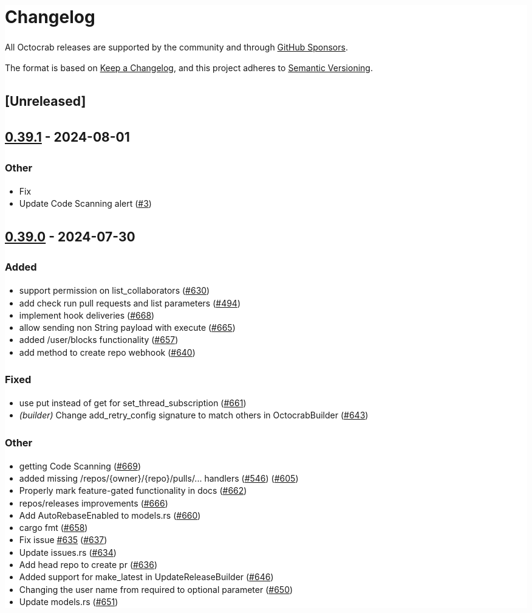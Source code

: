 # Changelog
All  Octocrab releases are supported by the community and through
[GitHub Sponsors][sp].

The format is based on [Keep a Changelog](https://keepachangelog.com/en/1.0.0/),
and this project adheres to [Semantic Versioning](https://semver.org/spec/v2.0.0.html).

## [Unreleased]

## [0.39.1](https://github.com/adrienpessu/octocrab/compare/v0.39.0...v0.39.1) - 2024-08-01

### Other
- Fix 
- Update Code Scanning alert ([#3](https://github.com/adrienpessu/octocrab/pull/3))

## [0.39.0](https://github.com/XAMPPRocky/octocrab/compare/v0.38.0...v0.39.0) - 2024-07-30

### Added
- support permission on list_collaborators ([#630](https://github.com/XAMPPRocky/octocrab/pull/630))
- add check run pull requests and list parameters ([#494](https://github.com/XAMPPRocky/octocrab/pull/494))
- implement hook deliveries ([#668](https://github.com/XAMPPRocky/octocrab/pull/668))
- allow sending non String payload with execute ([#665](https://github.com/XAMPPRocky/octocrab/pull/665))
- added /user/blocks functionality ([#657](https://github.com/XAMPPRocky/octocrab/pull/657))
- add method to create repo webhook ([#640](https://github.com/XAMPPRocky/octocrab/pull/640))

### Fixed
- use put instead of get for set_thread_subscription ([#661](https://github.com/XAMPPRocky/octocrab/pull/661))
- *(builder)* Change add_retry_config signature to match others in OctocrabBuilder ([#643](https://github.com/XAMPPRocky/octocrab/pull/643))

### Other
- getting Code Scanning ([#669](https://github.com/XAMPPRocky/octocrab/pull/669))
- added missing /repos/{owner}/{repo}/pulls/... handlers ([#546](https://github.com/XAMPPRocky/octocrab/pull/546)) ([#605](https://github.com/XAMPPRocky/octocrab/pull/605))
- Properly mark feature-gated functionality in docs ([#662](https://github.com/XAMPPRocky/octocrab/pull/662))
- repos/releases improvements ([#666](https://github.com/XAMPPRocky/octocrab/pull/666))
- Add AutoRebaseEnabled to models.rs ([#660](https://github.com/XAMPPRocky/octocrab/pull/660))
- cargo fmt ([#658](https://github.com/XAMPPRocky/octocrab/pull/658))
- Fix issue [#635](https://github.com/XAMPPRocky/octocrab/pull/635) ([#637](https://github.com/XAMPPRocky/octocrab/pull/637))
- Update issues.rs ([#634](https://github.com/XAMPPRocky/octocrab/pull/634))
- Add head repo to create pr ([#636](https://github.com/XAMPPRocky/octocrab/pull/636))
- Added support for make_latest in UpdateReleaseBuilder ([#646](https://github.com/XAMPPRocky/octocrab/pull/646))
- Changing the user name from required to optional parameter ([#650](https://github.com/XAMPPRocky/octocrab/pull/650))
- Update models.rs ([#651](https://github.com/XAMPPRocky/octocrab/pull/651))


[gql]: https://docs.rs/graphql_client
[`actions`]: https://docs.rs/octocrab/0.4.1/octocrab/actions/struct.ActionsHandler.html
[`current`]: https://docs.rs/octocrab/0.4.1/octocrab/current/struct.CurrentAuthHandler.html
[`gitignore`]: https://docs.rs/octocrab/0.4.1/octocrab/gitignore/struct.GitignoreHandler.html
[`graphql`]: https://docs.rs/octocrab/0.4.1/octocrab/struct.Octocrab.html#graphql-api
[`markdown`]: https://docs.rs/octocrab/0.4.1/octocrab/gitignore/struct.MarkdownHandler.html
[`issues`]: https://docs.rs/octocrab/0.4.1/octocrab/issues/struct.IssueHandler.html
[`licenses`]: https://docs.rs/octocrab/0.4.1/octocrab/licenses/struct.LicenseHandler.html
[`pulls`]: https://docs.rs/octocrab/0.4.1/octocrab/pulls/struct.PullRequestHandler.html
[`orgs`]: https://docs.rs/octocrab/0.4.1/octocrab/orgs/struct.OrgHandler.html
[`repos`]: https://docs.rs/octocrab/0.4.1/octocrab/repos/struct.RepoHandler.html
[`search`]: https://docs.rs/octocrab/0.4.1/octocrab/search/struct.SearchHandler.html
[`teams`]: https://docs.rs/octocrab/0.4.1/octocrab/teams/struct.TeamHandler.html
[sp]: https://github.com/sponsors/XAMPPRocky
[`IssueHandler::lock`]: https://docs.rs/octocrab/0.4.1/octocrab/issues/struct.IssueHandler.html#method.lock
[`IssueHandler::unlock`]: https://docs.rs/octocrab/0.4.1/octocrab/issues/struct.IssueHandler.html#method.unlock
[`IssueHandler::replace_all_labels`]: https://docs.rs/octocrab/0.4.1/octocrab/issues/struct.IssueHandler.html#method.replace_all_labels
[`IssueHandler::delete_label`]: https://docs.rs/octocrab/0.4.1/octocrab/issues/struct.IssueHandler.html#method.delete_label
[`IssueHandler::list_labels_for_issue`]: https://docs.rs/octocrab/0.4.1/octocrab/issues/struct.IssueHandler.html#method.list_labels_for_issue
[`IssueHandler::list_labels_for_repo`]: https://docs.rs/octocrab/0.4.1/octocrab/issues/struct.IssueHandler.html#method.list_labels_for_repo
[`PullRequestHandler::media_type`]: https://docs.rs/octocrab/0.4.1/octocrab/pulls/struct.PullRequestHandler.html#method.media_type
[`PullRequestHandler::get_diff`]: https://docs.rs/octocrab/0.4.1/octocrab/pulls/struct.PullRequestHandler.html#method.get_diff
[`PullRequestHandler::get_patch`]: https://docs.rs/octocrab/0.4.1/octocrab/pulls/struct.PullRequestHandler.html#method.get_patch
[`Page<T>`]: https://docs.rs/octocrab/0.4.1/octocrab/struct.Page.html
[`Page::number_of_pages`]: https://docs.rs/octocrab/0.4.1/octocrab/struct.Page.html#method.number_of_pages